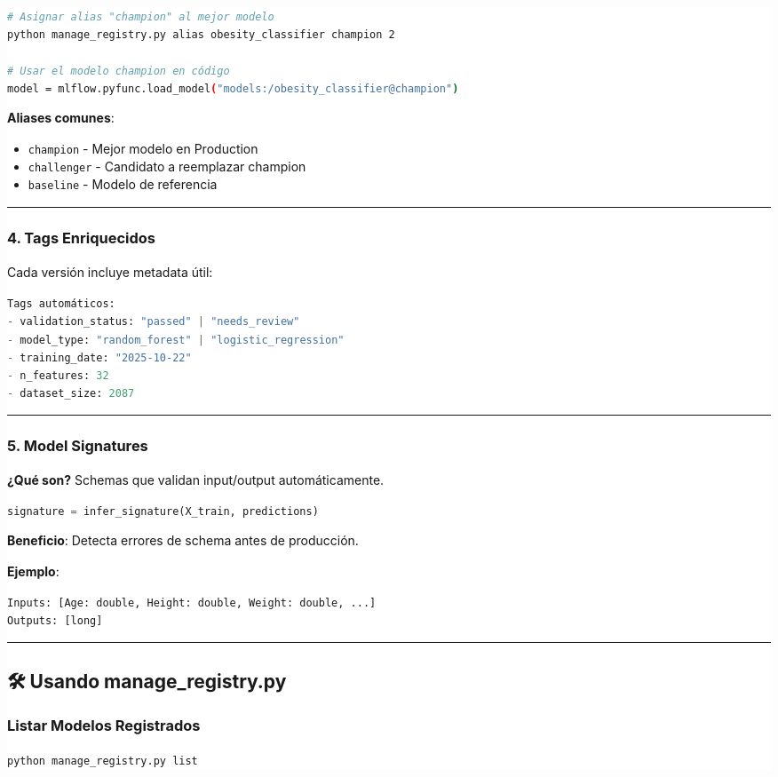 ```bash
# Asignar alias "champion" al mejor modelo
python manage_registry.py alias obesity_classifier champion 2

# Usar el modelo champion en código
model = mlflow.pyfunc.load_model("models:/obesity_classifier@champion")
```

**Aliases comunes**:
- `champion` - Mejor modelo en Production
- `challenger` - Candidato a reemplazar champion
- `baseline` - Modelo de referencia

---

### **4. Tags Enriquecidos**

Cada versión incluye metadata útil:

```python
Tags automáticos:
- validation_status: "passed" | "needs_review"
- model_type: "random_forest" | "logistic_regression"
- training_date: "2025-10-22"
- n_features: 32
- dataset_size: 2087
```

---

### **5. Model Signatures**

**¿Qué son?** Schemas que validan input/output automáticamente.

```python
signature = infer_signature(X_train, predictions)
```

**Beneficio**: Detecta errores de schema antes de producción.

**Ejemplo**:
```
Inputs: [Age: double, Height: double, Weight: double, ...]
Outputs: [long]
```

---

## 🛠️ Usando manage_registry.py

### **Listar Modelos Registrados**

```bash
python manage_registry.py list
```
